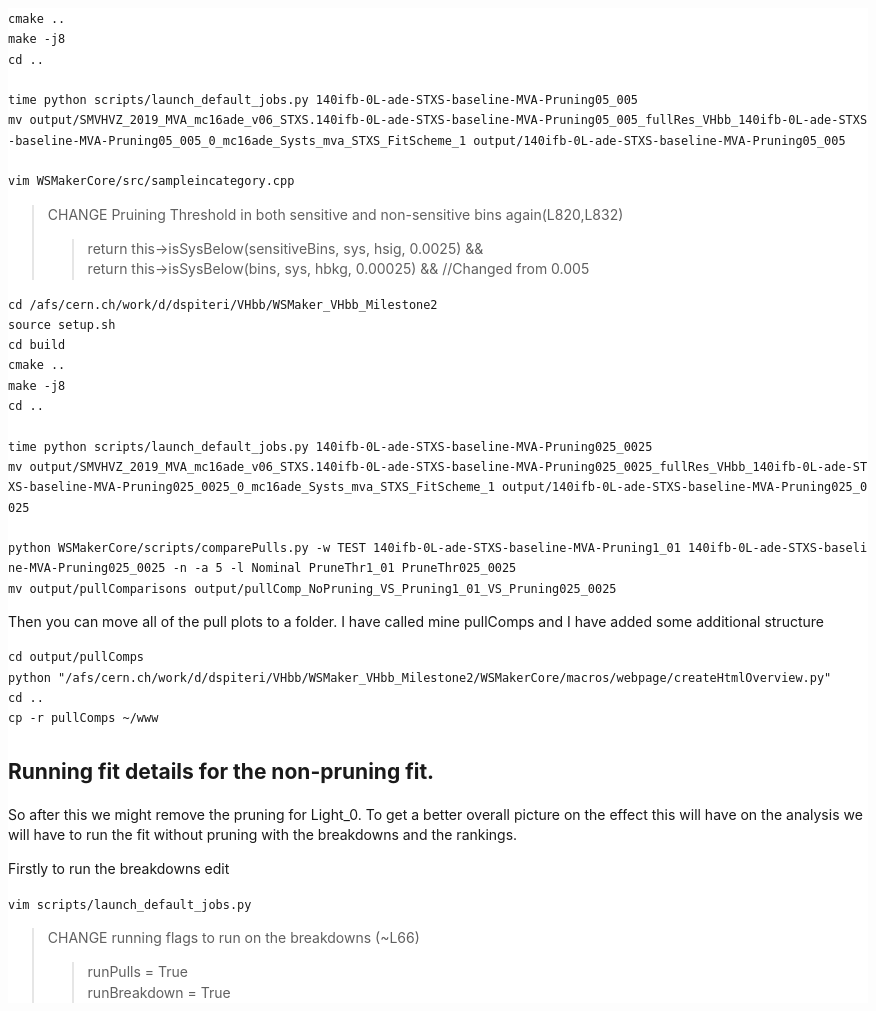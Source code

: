 ~~~
cmake ..
make -j8
cd ..

time python scripts/launch_default_jobs.py 140ifb-0L-ade-STXS-baseline-MVA-Pruning05_005
mv output/SMVHVZ_2019_MVA_mc16ade_v06_STXS.140ifb-0L-ade-STXS-baseline-MVA-Pruning05_005_fullRes_VHbb_140ifb-0L-ade-STXS-baseline-MVA-Pruning05_005_0_mc16ade_Systs_mva_STXS_FitScheme_1 output/140ifb-0L-ade-STXS-baseline-MVA-Pruning05_005

vim WSMakerCore/src/sampleincategory.cpp
~~~
>    CHANGE Pruining Threshold in both sensitive and non-sensitive bins again(L820,L832)
>   >   return this->isSysBelow(sensitiveBins, sys, hsig, 0.0025) &&                                                         
>   >   return this->isSysBelow(bins, sys, hbkg, 0.00025) && //Changed from 0.005                                             
~~~
cd /afs/cern.ch/work/d/dspiteri/VHbb/WSMaker_VHbb_Milestone2
source setup.sh
cd build
cmake ..
make -j8
cd ..

time python scripts/launch_default_jobs.py 140ifb-0L-ade-STXS-baseline-MVA-Pruning025_0025
mv output/SMVHVZ_2019_MVA_mc16ade_v06_STXS.140ifb-0L-ade-STXS-baseline-MVA-Pruning025_0025_fullRes_VHbb_140ifb-0L-ade-STXS-baseline-MVA-Pruning025_0025_0_mc16ade_Systs_mva_STXS_FitScheme_1 output/140ifb-0L-ade-STXS-baseline-MVA-Pruning025_0025

python WSMakerCore/scripts/comparePulls.py -w TEST 140ifb-0L-ade-STXS-baseline-MVA-Pruning1_01 140ifb-0L-ade-STXS-baseline-MVA-Pruning025_0025 -n -a 5 -l Nominal PruneThr1_01 PruneThr025_0025
mv output/pullComparisons output/pullComp_NoPruning_VS_Pruning1_01_VS_Pruning025_0025
~~~
Then you can move all of the pull plots to a folder. I have called mine pullComps and I have added some additional structure
~~~
cd output/pullComps
python "/afs/cern.ch/work/d/dspiteri/VHbb/WSMaker_VHbb_Milestone2/WSMakerCore/macros/webpage/createHtmlOverview.py"
cd ..
cp -r pullComps ~/www
~~~
##  Running fit details for the non-pruning fit.
So after this we might remove the pruning for Light_0. To get a better overall picture on the effect this will have on the analysis we will have to run the fit without pruning with the breakdowns and the rankings.

Firstly to run the breakdowns edit
~~~
vim scripts/launch_default_jobs.py 
~~~
>    CHANGE running flags to run on the breakdowns (~L66)                                                                   
>   >  runPulls = True                                                                                                       
>   >  runBreakdown = True                                                                                                 
